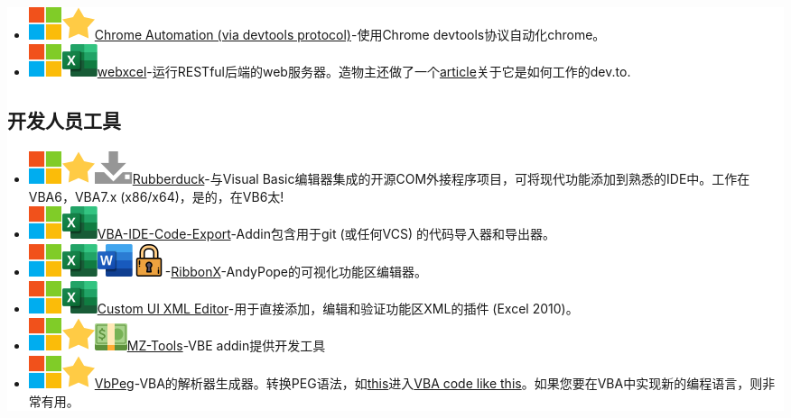 * [![p_win](/resources/WindowsLogo.svg)](#-)[![a_all](/resources/Star.svg)](#-)[Chrome Automation (via devtools protocol)](https://github.com/PerditionC/VBAChromeDevProtocol)-使用Chrome devtools协议自动化chrome。
* [![p_win](/resources/WindowsLogo.svg)](#-)[![a_xl](/resources/ExcelLogo.svg)](#-)[webxcel](https://github.com/michaelneu/webxcel)-运行RESTful后端的web服务器。造物主还做了一个[article](https://dev.to/michaelneu/to-vba-and-beyond---building-a-restful-backend-using-plain-microsoft-excel-macros-76n)关于它是如何工作的dev.to.
## 开发人员工具

* [![p_win](/resources/WindowsLogo.svg)](#-)[![a_all](/resources/Star.svg)](#-)[![o_inst](/resources/Installation.svg)](#-)[Rubberduck](https://rubberduckvba.com/)-与Visual Basic编辑器集成的开源COM外接程序项目，可将现代功能添加到熟悉的IDE中。工作在VBA6，VBA7.x (x86/x64)，是的，在VB6太!
* [![p_win](/resources/WindowsLogo.svg)](#-)[![a_xl](/resources/ExcelLogo.svg)](#-)[VBA-IDE-Code-Export](https://github.com/spences10/VBA-IDE-Code-Export)-Addin包含用于git (或任何VCS) 的代码导入器和导出器。
* [![p_win](/resources/WindowsLogo.svg)](#-)[![a_xl](/resources/ExcelLogo.svg)](#-)[![a_wd](/resources/WordLogo.svg)](#-)[![o_pass](/resources/Padlock.svg)](#-)-[RibbonX](https://www.andypope.info/vba/ribboneditor_2010.htm)-AndyPope的可视化功能区编辑器。
* [![p_win](/resources/WindowsLogo.svg)](#-)[![a_xl](/resources/ExcelLogo.svg)](#-)[Custom UI XML Editor](https://yoursumbuddy.com/ribbon-customui-xml-editor/)-用于直接添加，编辑和验证功能区XML的插件 (Excel 2010)。
* [![p_win](/resources/WindowsLogo.svg)](#-)[![a_all](/resources/Star.svg)](#-)[![o_paid](/resources/Money.svg)](#-)[MZ-Tools](https://www.mztools.com/)-VBE addin提供开发工具
* [![p_win](/resources/WindowsLogo.svg)](#-)[![a_all](/resources/Star.svg)](#-)[VbPeg](https://github.com/wqweto/VbPeg)-VBA的解析器生成器。转换PEG语法，如[this](https://github.com/wqweto/VbPeg/blob/master/test/Runner/peg/Kscope/grammar.peg)进入[VBA code like this](https://github.com/wqweto/VbPeg/blob/master/test/Runner/peg/Kscope/cKscope.cls)。如果您要在VBA中实现新的编程语言，则非常有用。